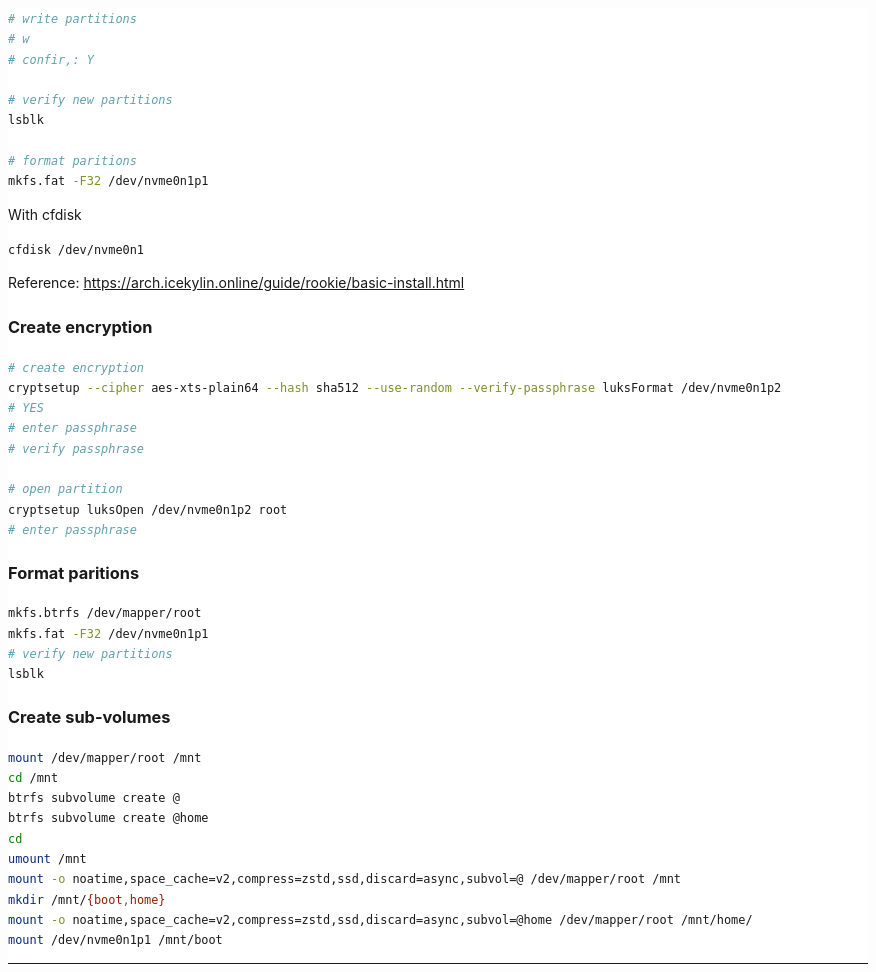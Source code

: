 ```bash
# write partitions
# w
# confir,: Y

# verify new partitions
lsblk

# format paritions
mkfs.fat -F32 /dev/nvme0n1p1
```

With cfdisk

```
cfdisk /dev/nvme0n1
```

Reference: https://arch.icekylin.online/guide/rookie/basic-install.html

### Create encryption

```bash
# create encryption
cryptsetup --cipher aes-xts-plain64 --hash sha512 --use-random --verify-passphrase luksFormat /dev/nvme0n1p2
# YES
# enter passphrase
# verify passphrase

# open partition
cryptsetup luksOpen /dev/nvme0n1p2 root
# enter passphrase
```

### Format paritions

```bash
mkfs.btrfs /dev/mapper/root
mkfs.fat -F32 /dev/nvme0n1p1
# verify new partitions
lsblk
```

### Create sub-volumes

```bash
mount /dev/mapper/root /mnt
cd /mnt
btrfs subvolume create @
btrfs subvolume create @home
cd
umount /mnt
mount -o noatime,space_cache=v2,compress=zstd,ssd,discard=async,subvol=@ /dev/mapper/root /mnt
mkdir /mnt/{boot,home}
mount -o noatime,space_cache=v2,compress=zstd,ssd,discard=async,subvol=@home /dev/mapper/root /mnt/home/
mount /dev/nvme0n1p1 /mnt/boot
```

---